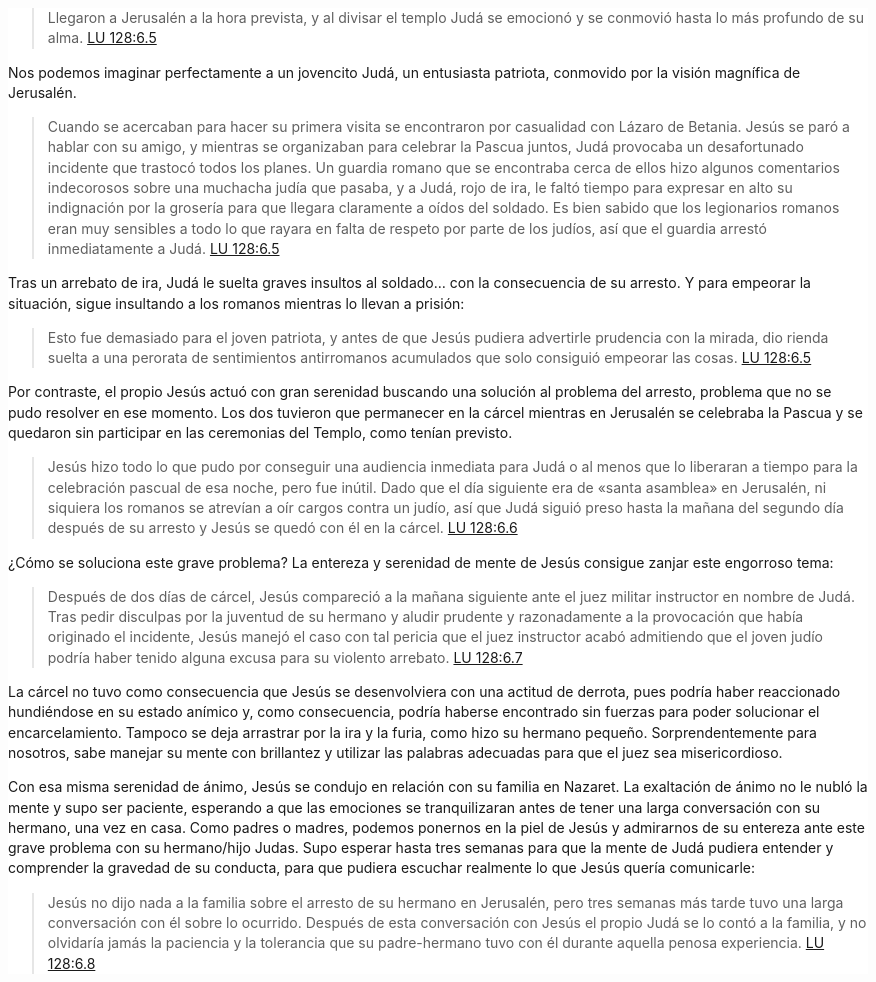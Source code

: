 > Llegaron a Jerusalén a la hora prevista, y al divisar el templo Judá se emocionó y se conmovió hasta lo más profundo de su alma. <a id="a52_131"></a>[LU 128:6.5](/es/The_Urantia_Book/128#p6_5)

Nos podemos imaginar perfectamente a un jovencito Judá, un entusiasta patriota, conmovido por la visión magnífica de Jerusalén.

> Cuando se acercaban para hacer su primera visita se encontraron por casualidad con Lázaro de Betania. Jesús se paró a hablar con su amigo, y mientras se organizaban para celebrar la Pascua juntos, Judá provocaba un desafortunado incidente que trastocó todos los planes. Un guardia romano que se encontraba cerca de ellos hizo algunos comentarios indecorosos sobre una muchacha judía que pasaba, y a Judá, rojo de ira, le faltó tiempo para expresar en alto su indignación por la grosería para que llegara claramente a oídos del soldado. Es bien sabido que los legionarios romanos eran muy sensibles a todo lo que rayara en falta de respeto por parte de los judíos, así que el guardia arrestó inmediatamente a Judá. <a id="a56_716"></a>[LU 128:6.5](/es/The_Urantia_Book/128#p6_5)

Tras un arrebato de ira, Judá le suelta graves insultos al soldado… con la consecuencia de su arresto. Y para empeorar la situación, sigue insultando a los romanos mientras lo llevan a prisión:

> Esto fue demasiado para el joven patriota, y antes de que Jesús pudiera advertirle prudencia con la mirada, dio rienda suelta a una perorata de sentimientos antirromanos acumulados que solo consiguió empeorar las cosas. <a id="a60_222"></a>[LU 128:6.5](/es/The_Urantia_Book/128#p6_5)

Por contraste, el propio Jesús actuó con gran serenidad buscando una solución al problema del arresto, problema que no se pudo resolver en ese momento. Los dos tuvieron que permanecer en la cárcel mientras en Jerusalén se celebraba la Pascua y se quedaron sin participar en las ceremonias del Templo, como tenían previsto.

> Jesús hizo todo lo que pudo por conseguir una audiencia inmediata para Judá o al menos que lo liberaran a tiempo para la celebración pascual de esa noche, pero fue inútil. Dado que el día siguiente era de «santa asamblea» en Jerusalén, ni siquiera los romanos se atrevían a oír cargos contra un judío, así que Judá siguió preso hasta la mañana del segundo día después de su arresto y Jesús se quedó con él en la cárcel. <a id="a64_422"></a>[LU 128:6.6](/es/The_Urantia_Book/128#p6_6)

¿Cómo se soluciona este grave problema? La entereza y serenidad de mente de Jesús consigue zanjar este engorroso tema:

> Después de dos días de cárcel, Jesús compareció a la mañana siguiente ante el juez militar instructor en nombre de Judá. Tras pedir disculpas por la juventud de su hermano y aludir prudente y razonadamente a la provocación que había originado el incidente, Jesús manejó el caso con tal pericia que el juez instructor acabó admitiendo que el joven judío podría haber tenido alguna excusa para su violento arrebato. <a id="a68_416"></a>[LU 128:6.7](/es/The_Urantia_Book/128#p6_7)

La cárcel no tuvo como consecuencia que Jesús se desenvolviera con una actitud de derrota, pues podría haber reaccionado hundiéndose en su estado anímico y, como consecuencia, podría haberse encontrado sin fuerzas para poder solucionar el encarcelamiento. Tampoco se deja arrastrar por la ira y la furia, como hizo su hermano pequeño. Sorprendentemente para nosotros, sabe manejar su mente con brillantez y utilizar las palabras adecuadas para que el juez sea misericordioso.

Con esa misma serenidad de ánimo, Jesús se condujo en relación con su familia en Nazaret. La exaltación de ánimo no le nubló la mente y supo ser paciente, esperando a que las emociones se tranquilizaran antes de tener una larga conversación con su hermano, una vez en casa. Como padres o madres, podemos ponernos en la piel de Jesús y admirarnos de su entereza ante este grave problema con su hermano/hijo Judas. Supo esperar hasta tres semanas para que la mente de Judá pudiera entender y comprender la gravedad de su conducta, para que pudiera escuchar realmente lo que Jesús quería comunicarle:

> Jesús no dijo nada a la familia sobre el arresto de su hermano en Jerusalén, pero tres semanas más tarde tuvo una larga conversación con él sobre lo ocurrido. Después de esta conversación con Jesús el propio Judá se lo contó a la familia, y no olvidaría jamás la paciencia y la tolerancia que su padre-hermano tuvo con él durante aquella penosa experiencia. <a id="a74_360"></a>[LU 128:6.8](/es/The_Urantia_Book/128#p6_8)
